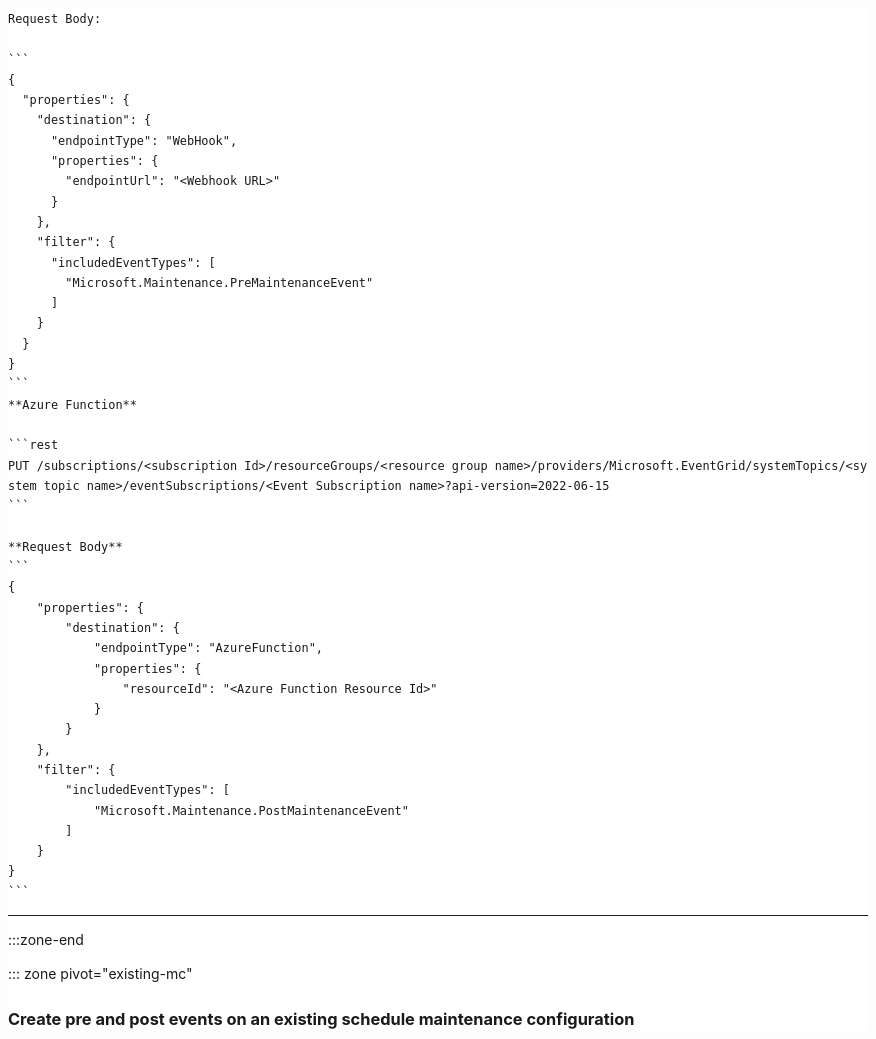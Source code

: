     Request Body:
    
    ```
    {
      "properties": {
        "destination": {
          "endpointType": "WebHook",
          "properties": {
            "endpointUrl": "<Webhook URL>"
          }
        },
        "filter": {
          "includedEventTypes": [
            "Microsoft.Maintenance.PreMaintenanceEvent"
          ]
        }
      }
    }
    ```
    **Azure Function**
    
    ```rest
    PUT /subscriptions/<subscription Id>/resourceGroups/<resource group name>/providers/Microsoft.EventGrid/systemTopics/<system topic name>/eventSubscriptions/<Event Subscription name>?api-version=2022-06-15
    ```
     
    **Request Body**
    ```
    {
        "properties": {
            "destination": {
                "endpointType": "AzureFunction",
                "properties": {
                    "resourceId": "<Azure Function Resource Id>"
                }
            }
        },
        "filter": {
            "includedEventTypes": [
                "Microsoft.Maintenance.PostMaintenanceEvent"
            ]
        }
    }
    ```
   ---

:::zone-end

::: zone pivot="existing-mc"

### Create pre and post events on an existing schedule maintenance configuration

